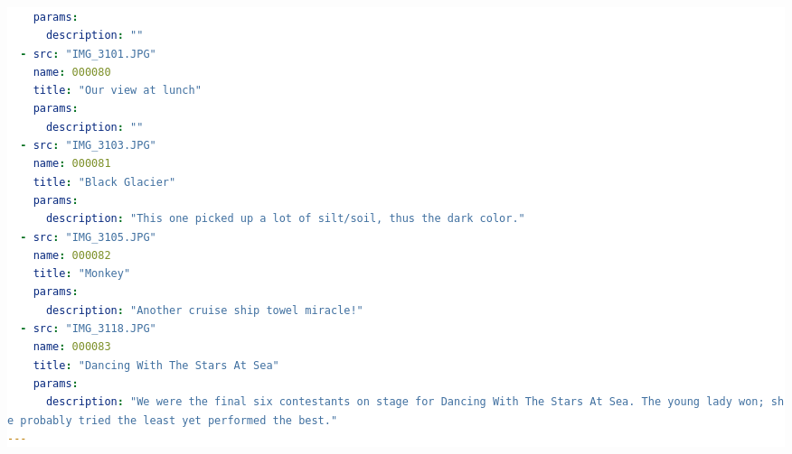 ```yaml
    params:
      description: ""
  - src: "IMG_3101.JPG"
    name: 000080
    title: "Our view at lunch"
    params:
      description: ""
  - src: "IMG_3103.JPG"
    name: 000081
    title: "Black Glacier"
    params:
      description: "This one picked up a lot of silt/soil, thus the dark color."
  - src: "IMG_3105.JPG"
    name: 000082
    title: "Monkey"
    params:
      description: "Another cruise ship towel miracle!"
  - src: "IMG_3118.JPG"
    name: 000083
    title: "Dancing With The Stars At Sea"
    params:
      description: "We were the final six contestants on stage for Dancing With The Stars At Sea. The young lady won; she probably tried the least yet performed the best."
---
```

